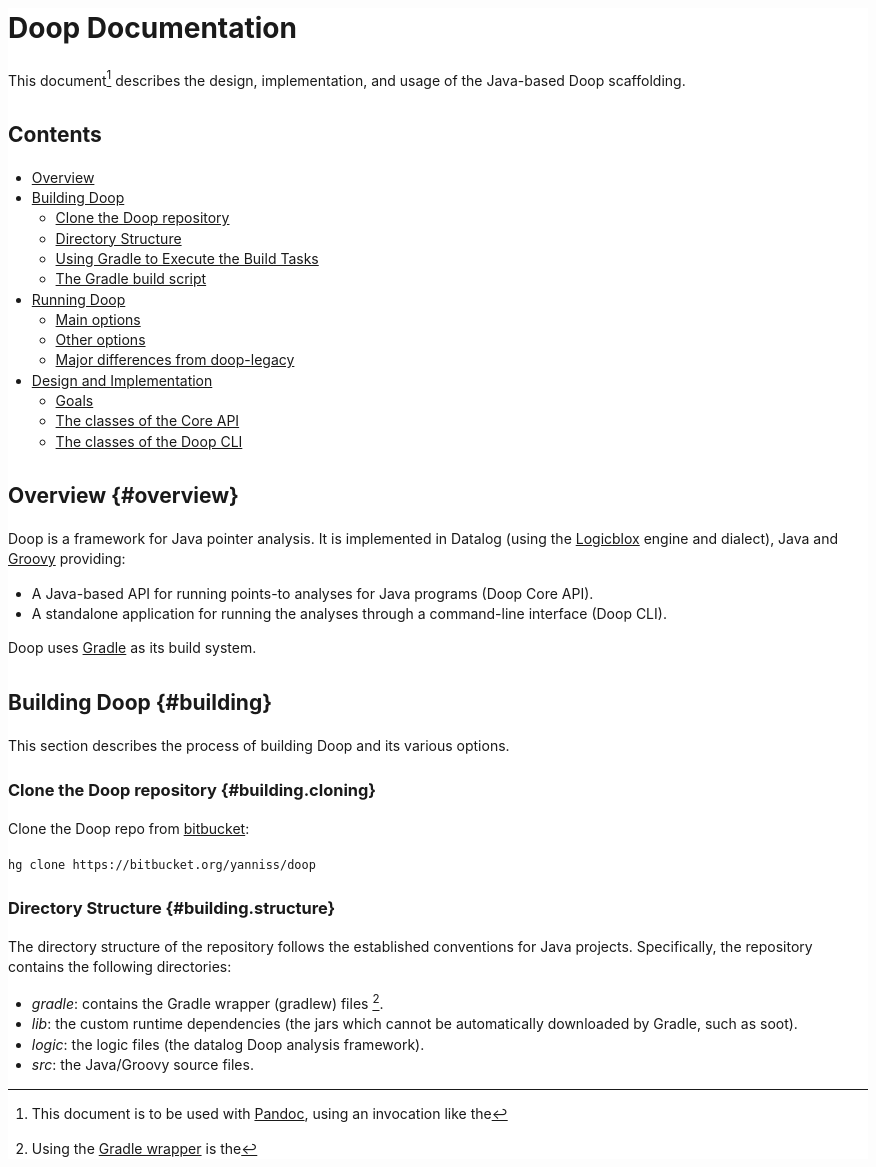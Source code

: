 # Doop Documentation

This document[^about] describes the design, implementation, and usage of the Java-based Doop scaffolding.

## Contents
* [Overview](#overview)
* [Building Doop](#building)
    * [Clone the Doop repository](#building.cloning)
    * [Directory Structure](#building.structure)
    * [Using Gradle to Execute the Build Tasks](#building.gradle)
    * [The Gradle build script](#building.script)
* [Running Doop](#running)
    * [Main options](#running.main)
    * [Other options](#running.other)
    * [Major differences from doop-legacy](#running.differences)
* [Design and Implementation](#design)
    * [Goals](#design.goals)
    * [The classes of the Core API](#design.api)
    * [The classes of the Doop CLI](#design.cli)


## Overview {#overview}
Doop is a framework for Java pointer analysis. It is implemented in Datalog (using the [Logicblox](http://www.logicblox.com/)
engine and dialect), Java and [Groovy](http://www.groovy-lang.org) providing:

* A Java-based API for running points-to analyses for Java programs (Doop Core API).
* A standalone application for running the analyses through a command-line interface (Doop CLI).

Doop uses [Gradle](http://www.gradle.org) as its build system.


## Building Doop {#building}
This section describes the process of building Doop and its various options.

### Clone the Doop repository {#building.cloning}
Clone the Doop repo from [bitbucket](http://bibucket.org):

    hg clone https://bitbucket.org/yanniss/doop

### Directory Structure {#building.structure}
The directory structure of the repository follows the established conventions for Java projects. Specifically,
the repository contains the following directories:

* *gradle*: contains the Gradle wrapper (gradlew) files [^building.gradlew].
* *lib*: the custom runtime dependencies (the jars which cannot be automatically downloaded by Gradle, such as soot).
* *logic*: the logic files (the datalog Doop analysis framework).
* *src*: the Java/Groovy source files.


[^about]: This document is to be used with [Pandoc](http://johnmacfarlane.net/pandoc/), using an invocation like the
[^building.gradlew]: Using the [Gradle wrapper](https://gradle.org/docs/current/userguide/gradle_wrapper.html) is the
[^building.logic]: Although we use Gradle's Application plugin, the logic files are placed in the *logic* top-level
